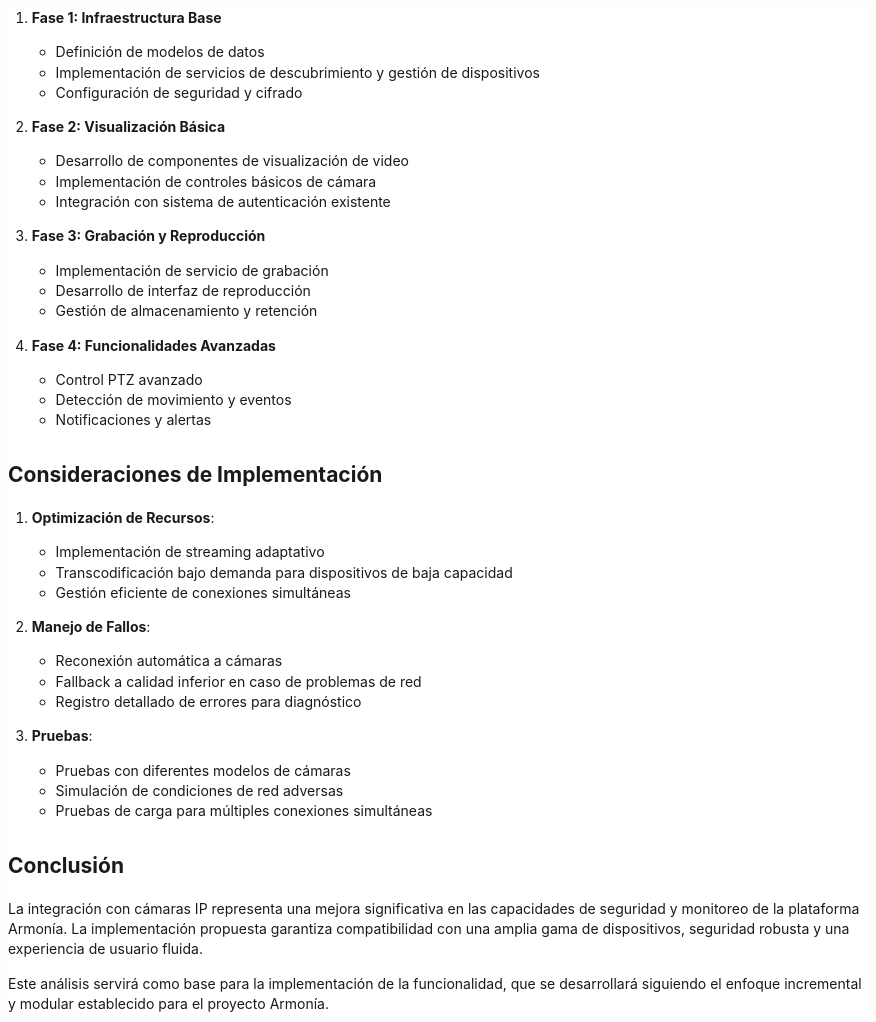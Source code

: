 1. **Fase 1: Infraestructura Base**
   - Definición de modelos de datos
   - Implementación de servicios de descubrimiento y gestión de dispositivos
   - Configuración de seguridad y cifrado

2. **Fase 2: Visualización Básica**
   - Desarrollo de componentes de visualización de video
   - Implementación de controles básicos de cámara
   - Integración con sistema de autenticación existente

3. **Fase 3: Grabación y Reproducción**
   - Implementación de servicio de grabación
   - Desarrollo de interfaz de reproducción
   - Gestión de almacenamiento y retención

4. **Fase 4: Funcionalidades Avanzadas**
   - Control PTZ avanzado
   - Detección de movimiento y eventos
   - Notificaciones y alertas

## Consideraciones de Implementación

1. **Optimización de Recursos**:
   - Implementación de streaming adaptativo
   - Transcodificación bajo demanda para dispositivos de baja capacidad
   - Gestión eficiente de conexiones simultáneas

2. **Manejo de Fallos**:
   - Reconexión automática a cámaras
   - Fallback a calidad inferior en caso de problemas de red
   - Registro detallado de errores para diagnóstico

3. **Pruebas**:
   - Pruebas con diferentes modelos de cámaras
   - Simulación de condiciones de red adversas
   - Pruebas de carga para múltiples conexiones simultáneas

## Conclusión

La integración con cámaras IP representa una mejora significativa en las capacidades de seguridad y monitoreo de la plataforma Armonía. La implementación propuesta garantiza compatibilidad con una amplia gama de dispositivos, seguridad robusta y una experiencia de usuario fluida.

Este análisis servirá como base para la implementación de la funcionalidad, que se desarrollará siguiendo el enfoque incremental y modular establecido para el proyecto Armonía.
